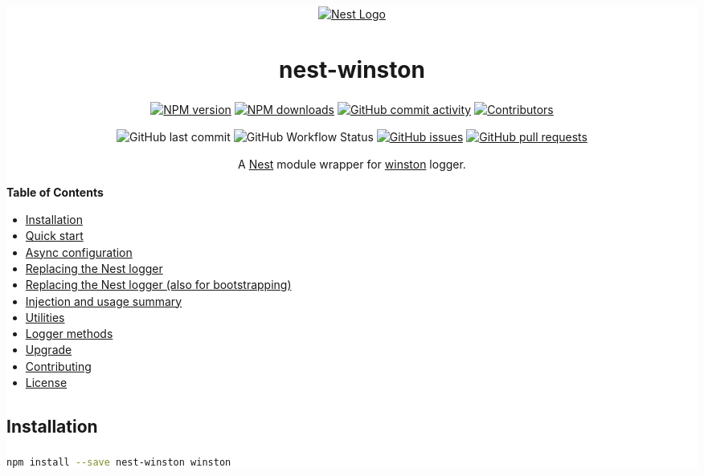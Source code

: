 <p align="center">
  <a href="http://nestjs.com"><img alt="Nest Logo" src="https://nestjs.com/img/logo-small.svg" width="120"></a>
</p>

<h1 align="center">
  nest-winston
</h1>

<p align="center">
  <a href="https://www.npmjs.com/package/nest-winston"><img alt="NPM version" src="https://img.shields.io/npm/v/nest-winston.svg"></a>
  <a href="https://www.npmjs.com/package/nest-winston"><img alt="NPM downloads" src="https://img.shields.io/npm/dw/nest-winston.svg"></a>
  <a href="https://github.com/gremo/nest-winston/pulse"><img src="https://img.shields.io/github/commit-activity/m/gremo/nest-winston" alt="GitHub commit activity"></a>
  <a href="https://github.com/gremo/nest-winston/graphs/contributors"><img src="https://img.shields.io/github/contributors/gremo/nest-winston" alt="Contributors"></a>
</p>

<p align="center">
  <img alt="GitHub last commit" src="https://img.shields.io/github/last-commit/gremo/nest-winston">
  <img alt="GitHub Workflow Status" src="https://img.shields.io/github/actions/workflow/status/gremo/nest-winston/ci.yaml">
  <a href="https://github.com/gremo/nest-winston/issues"><img alt="GitHub issues" src="https://img.shields.io/github/issues/gremo/nest-winston.svg"></a>
  <a href="https://github.com/gremo/nest-winston/pulls"><img alt="GitHub pull requests" src="https://img.shields.io/github/issues-pr/gremo/nest-winston"></a>
</p>

<p align="center">
  A <a href="https://github.com/nestjs/nest">Nest</a> module wrapper for <a href="https://github.com/winstonjs/winston">winston</a> logger.
</p>



**Table of Contents**

- [Installation](#installation)
- [Quick start](#quick-start)
- [Async configuration](#async-configuration)
- [Replacing the Nest logger](#replacing-the-nest-logger)
- [Replacing the Nest logger (also for bootstrapping)](#replacing-the-nest-logger-also-for-bootstrapping)
- [Injection and usage summary](#injection-and-usage-summary)
- [Utilities](#utilities)
- [Logger methods](#logger-methods)
- [Upgrade](#upgrade)
- [Contributing](#contributing)
- [License](#license)



## Installation

```bash
npm install --save nest-winston winston
```
